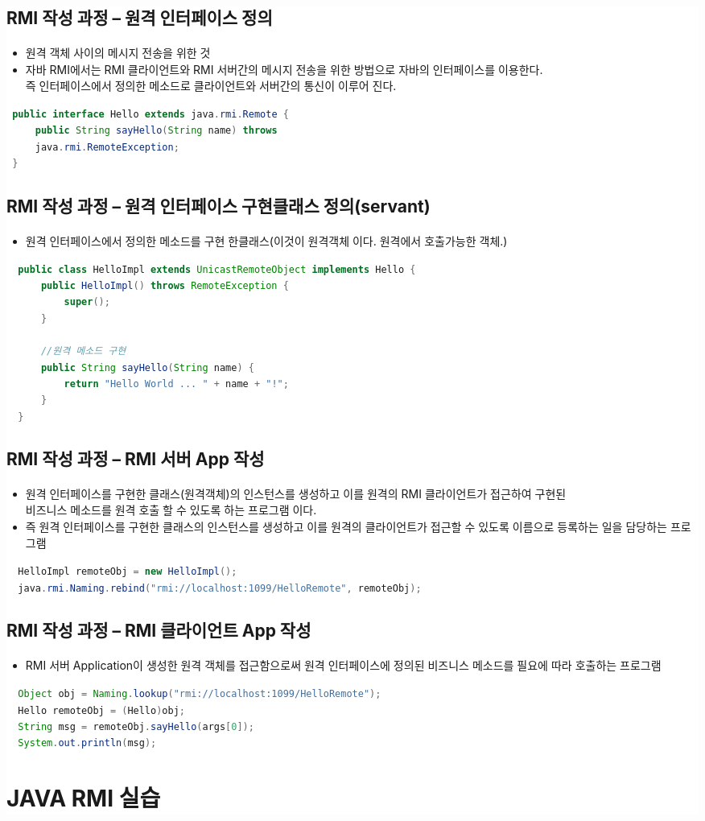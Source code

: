 ## RMI 작성 과정 – 원격 인터페이스 정의
* 원격 객체 사이의 메시지 전송을 위한 것
* 자바 RMI에서는 RMI 클라이언트와 RMI 서버간의 메시지 전송을 위한 방법으로 자바의 인터페이스를 이용한다.    
 즉 인터페이스에서 정의한 메소드로 클라이언트와 서버간의 통신이 이루어 진다.
 ```java
  public interface Hello extends java.rmi.Remote {
      public String sayHello(String name) throws
      java.rmi.RemoteException;
  }
 ```

## RMI 작성 과정 – 원격 인터페이스 구현클래스 정의(servant)
* 원격 인터페이스에서 정의한 메소드를 구현 한클래스(이것이 원격객체 이다. 원격에서 호출가능한 객체.)
```java
  public class HelloImpl extends UnicastRemoteObject implements Hello {
      public HelloImpl() throws RemoteException {
          super();
      }

      //원격 메소드 구현
      public String sayHello(String name) {
          return "Hello World ... " + name + "!";
      }
  }
```


## RMI 작성 과정 – RMI 서버 App 작성
* 원격 인터페이스를 구현한 클래스(원격객체)의 인스턴스를 생성하고 이를 원격의 RMI 클라이언트가 접근하여 구현된  
  비즈니스 메소드를 원격 호출 할 수 있도록 하는 프로그램 이다.
* 즉 원격 인터페이스를 구현한 클래스의 인스턴스를 생성하고 이를 원격의 클라이언트가 접근할 수 있도록 이름으로 
  등록하는 일을 담당하는 프로그램
```java  
  HelloImpl remoteObj = new HelloImpl();
  java.rmi.Naming.rebind("rmi://localhost:1099/HelloRemote", remoteObj);
```

## RMI 작성 과정 – RMI 클라이언트 App 작성
* RMI 서버 Application이 생성한 원격 객체를 접근함으로써 원격 인터페이스에 정의된 비즈니스 메소드를 필요에 따라 
  호출하는 프로그램
```java
  Object obj = Naming.lookup("rmi://localhost:1099/HelloRemote");
  Hello remoteObj = (Hello)obj;
  String msg = remoteObj.sayHello(args[0]);
  System.out.println(msg);
```

# JAVA RMI 실습
